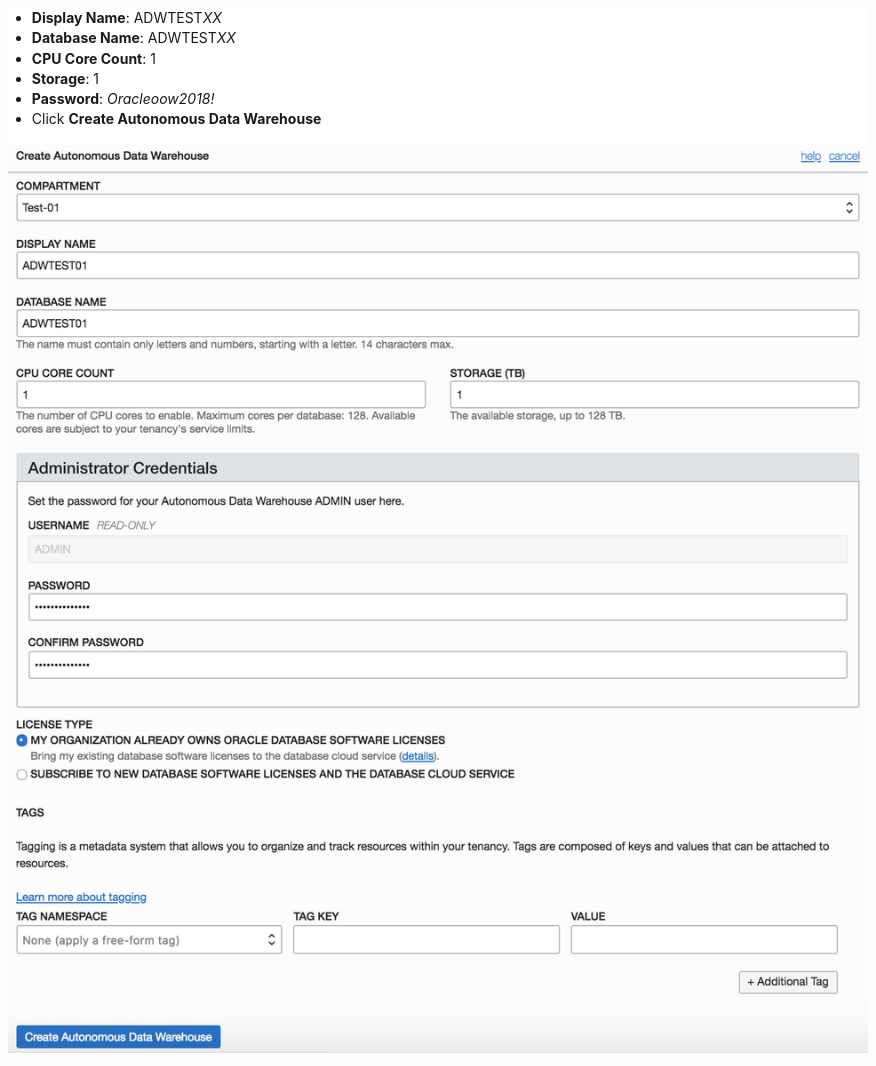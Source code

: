 - **Display Name**: ADWTEST*XX*
 - **Database Name**: ADWTEST*XX*
 - **CPU Core Count**: 1
 - **Storage**: 1
 - **Password**: *Oracleoow2018!*
 - Click **Create Autonomous Data Warehouse** 

![](/L100-LAB/Autonomous_Data_Warehouse/img/image006.png)
